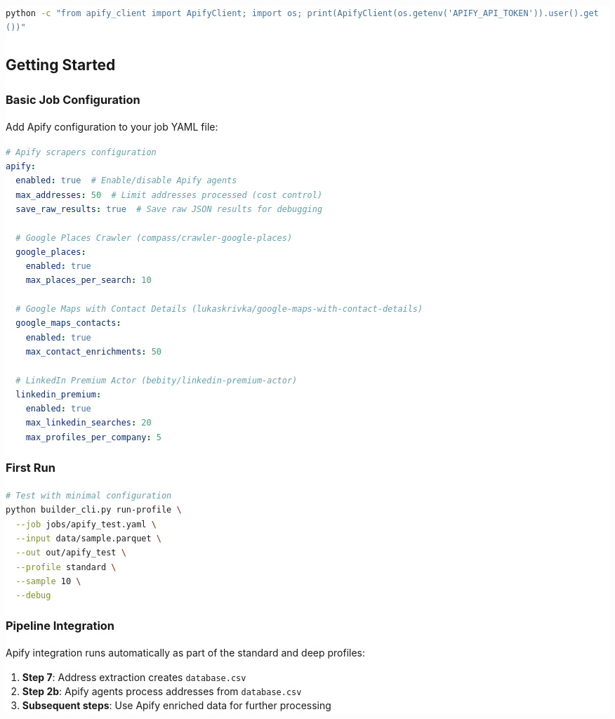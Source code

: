 ```bash
python -c "from apify_client import ApifyClient; import os; print(ApifyClient(os.getenv('APIFY_API_TOKEN')).user().get())"
```

## Getting Started

### Basic Job Configuration

Add Apify configuration to your job YAML file:

```yaml
# Apify scrapers configuration
apify:
  enabled: true  # Enable/disable Apify agents
  max_addresses: 50  # Limit addresses processed (cost control)
  save_raw_results: true  # Save raw JSON results for debugging
  
  # Google Places Crawler (compass/crawler-google-places)
  google_places:
    enabled: true
    max_places_per_search: 10
  
  # Google Maps with Contact Details (lukaskrivka/google-maps-with-contact-details)
  google_maps_contacts:
    enabled: true
    max_contact_enrichments: 50
  
  # LinkedIn Premium Actor (bebity/linkedin-premium-actor)
  linkedin_premium:
    enabled: true
    max_linkedin_searches: 20
    max_profiles_per_company: 5
```

### First Run

```bash
# Test with minimal configuration
python builder_cli.py run-profile \
  --job jobs/apify_test.yaml \
  --input data/sample.parquet \
  --out out/apify_test \
  --profile standard \
  --sample 10 \
  --debug
```

### Pipeline Integration

Apify integration runs automatically as part of the standard and deep profiles:

1. **Step 7**: Address extraction creates `database.csv`
2. **Step 2b**: Apify agents process addresses from `database.csv`
3. **Subsequent steps**: Use Apify enriched data for further processing
